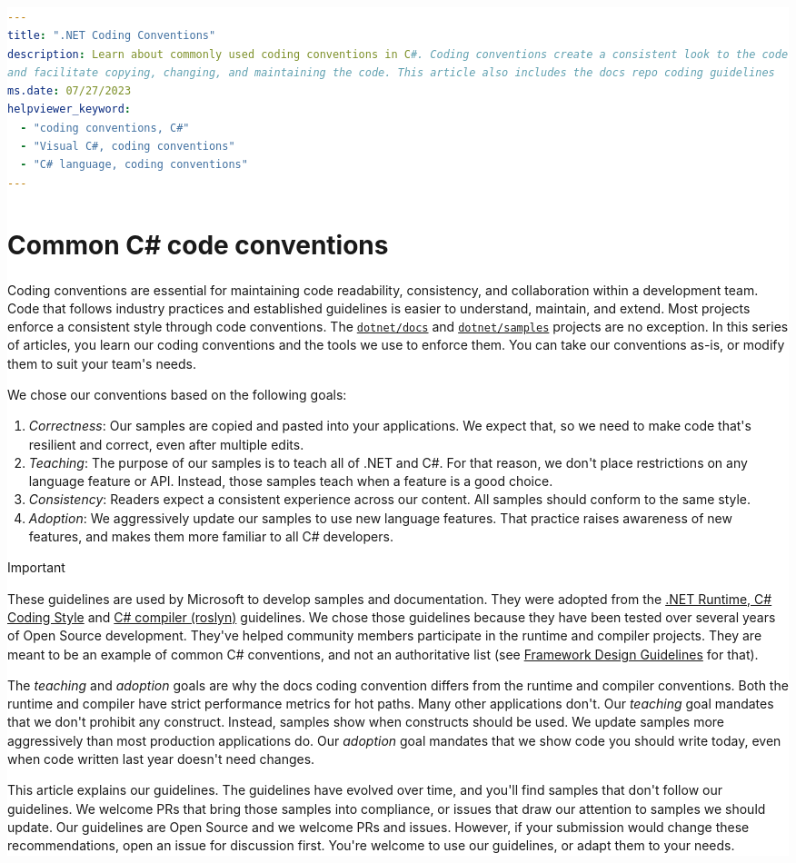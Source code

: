 ```yaml
---
title: ".NET Coding Conventions"
description: Learn about commonly used coding conventions in C#. Coding conventions create a consistent look to the code and facilitate copying, changing, and maintaining the code. This article also includes the docs repo coding guidelines
ms.date: 07/27/2023
helpviewer_keyword:
  - "coding conventions, C#"
  - "Visual C#, coding conventions"
  - "C# language, coding conventions"
---
```

# Common C# code conventions

Coding conventions are essential for maintaining code readability, consistency, and collaboration within a development team. Code that follows industry practices and established guidelines is easier to understand, maintain, and extend. Most projects enforce a consistent style through code conventions. The [`dotnet/docs`](https://github.com/dotnet/docs) and [`dotnet/samples`](https://github.com/dotnet/samples) projects are no exception. In this series of articles, you learn our coding conventions and the tools we use to enforce them. You can take our conventions as-is, or modify them to suit your team's needs.

We chose our conventions based on the following goals:

1. *Correctness*: Our samples are copied and pasted into your applications. We expect that, so we need to make code that's resilient and correct, even after multiple edits.
1. *Teaching*: The purpose of our samples is to teach all of .NET and C#. For that reason, we don't place restrictions on any language feature or API. Instead, those samples teach when a feature is a good choice.
1. *Consistency*: Readers expect a consistent experience across our content. All samples should conform to the same style.
1. *Adoption*: We aggressively update our samples to use new language features. That practice raises awareness of new features, and makes them more familiar to all C# developers.

> [!IMPORTANT]
> These guidelines are used by Microsoft to develop samples and documentation. They were adopted from the [.NET Runtime, C# Coding Style](https://github.com/dotnet/runtime/blob/main/docs/coding-guidelines/coding-style.md) and [C# compiler (roslyn)](https://github.com/dotnet/roslyn/blob/main/CONTRIBUTING.md#csharp) guidelines. We chose those guidelines because they have been tested over several years of Open Source development. They've helped community members participate in the runtime and compiler projects. They are meant to be an example of common C# conventions, and not an authoritative list (see [Framework Design Guidelines](../../../standard/design-guidelines/index.md) for that).
>
> The *teaching* and *adoption* goals are why the docs coding convention differs from the runtime and compiler conventions. Both the runtime and compiler have strict performance metrics for hot paths. Many other applications don't. Our *teaching* goal mandates that we don't prohibit any construct. Instead, samples show when constructs should be used. We update samples more aggressively than most production applications do. Our *adoption* goal mandates that we show code you should write today, even when code written last year doesn't need changes.

This article explains our guidelines. The guidelines have evolved over time, and you'll find samples that don't follow our guidelines. We welcome PRs that bring those samples into compliance, or issues that draw our attention to samples we should update. Our guidelines are Open Source and we welcome PRs and issues. However, if your submission would change these recommendations, open an issue for discussion first. You're welcome to use our guidelines, or adapt them to your needs.
